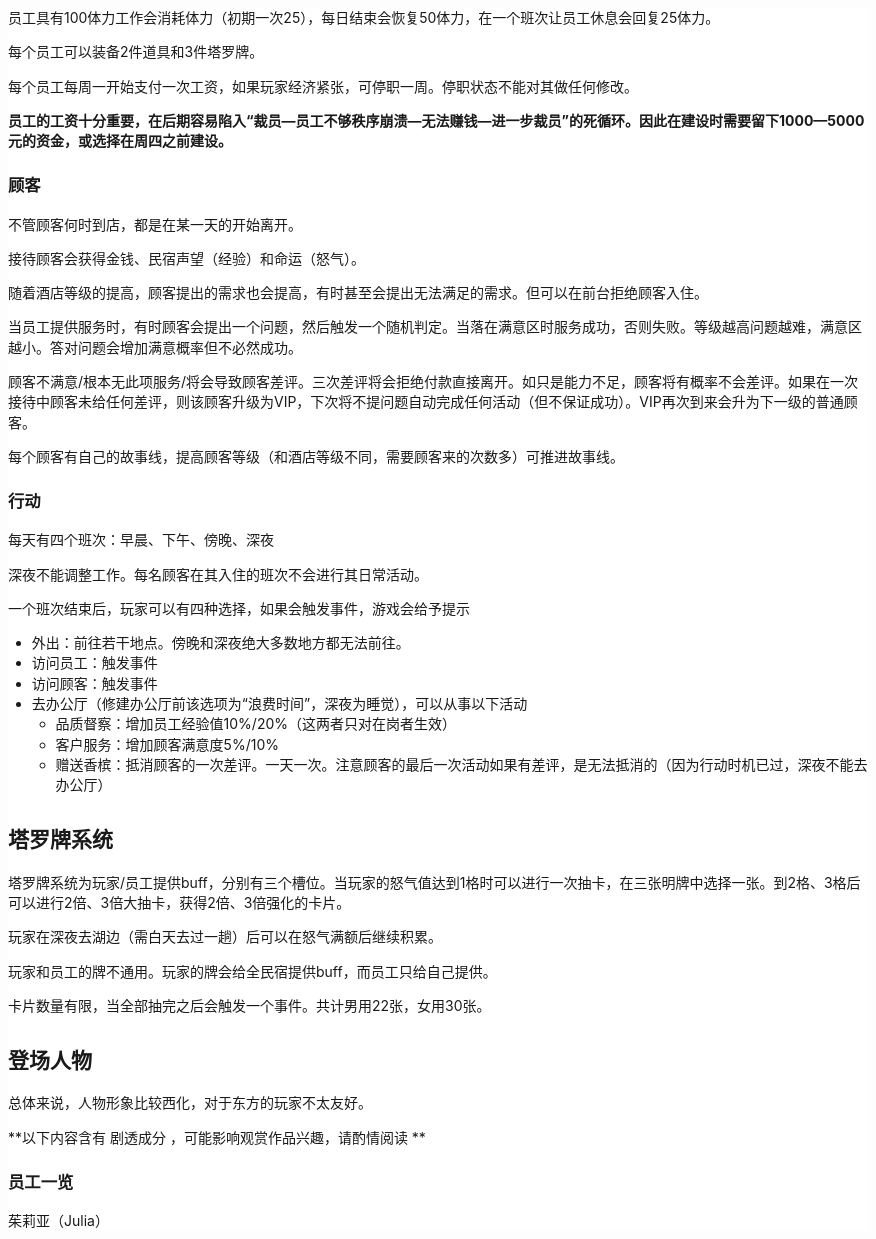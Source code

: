 员工具有100体力工作会消耗体力（初期一次25），每日结束会恢复50体力，在一个班次让员工休息会回复25体力。

每个员工可以装备2件道具和3件塔罗牌。

每个员工每周一开始支付一次工资，如果玩家经济紧张，可停职一周。停职状态不能对其做任何修改。

**员工的工资十分重要，在后期容易陷入“裁员—员工不够秩序崩溃—无法赚钱—进一步裁员”的死循环。因此在建设时需要留下1000—5000元的资金，或选择在周四之前建设。**

###  顾客

不管顾客何时到店，都是在某一天的开始离开。

接待顾客会获得金钱、民宿声望（经验）和命运（怒气）。

随着酒店等级的提高，顾客提出的需求也会提高，有时甚至会提出无法满足的需求。但可以在前台拒绝顾客入住。

当员工提供服务时，有时顾客会提出一个问题，然后触发一个随机判定。当落在满意区时服务成功，否则失败。等级越高问题越难，满意区越小。答对问题会增加满意概率但不必然成功。

顾客不满意/根本无此项服务/将会导致顾客差评。三次差评将会拒绝付款直接离开。如只是能力不足，顾客将有概率不会差评。如果在一次接待中顾客未给任何差评，则该顾客升级为VIP，下次将不提问题自动完成任何活动（但不保证成功）。VIP再次到来会升为下一级的普通顾客。

每个顾客有自己的故事线，提高顾客等级（和酒店等级不同，需要顾客来的次数多）可推进故事线。

###  行动

每天有四个班次：早晨、下午、傍晚、深夜

深夜不能调整工作。每名顾客在其入住的班次不会进行其日常活动。

一个班次结束后，玩家可以有四种选择，如果会触发事件，游戏会给予提示

  * 外出：前往若干地点。傍晚和深夜绝大多数地方都无法前往。 
  * 访问员工：触发事件 
  * 访问顾客：触发事件 
  * 去办公厅（修建办公厅前该选项为“浪费时间”，深夜为睡觉），可以从事以下活动 
    * 品质督察：增加员工经验值10%/20%（这两者只对在岗者生效） 
    * 客户服务：增加顾客满意度5%/10% 
    * 赠送香槟：抵消顾客的一次差评。一天一次。注意顾客的最后一次活动如果有差评，是无法抵消的（因为行动时机已过，深夜不能去办公厅） 

##  塔罗牌系统

塔罗牌系统为玩家/员工提供buff，分别有三个槽位。当玩家的怒气值达到1格时可以进行一次抽卡，在三张明牌中选择一张。到2格、3格后可以进行2倍、3倍大抽卡，获得2倍、3倍强化的卡片。

玩家在深夜去湖边（需白天去过一趟）后可以在怒气满额后继续积累。

玩家和员工的牌不通用。玩家的牌会给全民宿提供buff，而员工只给自己提供。

卡片数量有限，当全部抽完之后会触发一个事件。共计男用22张，女用30张。

##  登场人物

总体来说，人物形象比较西化，对于东方的玩家不太友好。

**以下内容含有 剧透成分  ，可能影响观赏作品兴趣，请酌情阅读 **

###  员工一览

茱莉亚（Julia）
